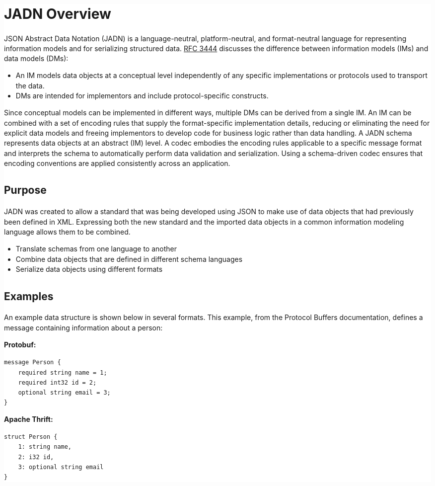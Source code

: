 # JADN Overview

JSON Abstract Data Notation (JADN) is a language-neutral, platform-neutral,
and format-neutral language for representing information models and for serializing
structured data. [RFC 3444](https://tools.ietf.org/html/rfc3444) discusses the difference
between information models (IMs) and data models (DMs):
* An IM models data objects at a conceptual level independently of any specific implementations or protocols used
to transport the data.
* DMs are intended for implementors and include protocol-specific constructs.

Since conceptual models can be implemented in different ways, multiple DMs can be
derived from a single IM.  An IM can be combined with a set of encoding rules that
supply the format-specific implementation details, reducing or eliminating the need
for explicit data models and freeing implementors to develop code for business logic
rather than data handling.  A JADN schema represents data objects at an abstract (IM)
level.  A codec embodies the encoding rules applicable to a specific message format
and interprets the schema to automatically perform data validation and serialization.
Using a schema-driven codec ensures that encoding conventions are applied
consistently across an application.

## Purpose
JADN was created to allow a standard that was being developed using JSON to
make use of data objects that had previously been defined in XML.  Expressing
both the new standard and the imported data objects in a common information
modeling language allows them to be combined.

* Translate schemas from one language to another
* Combine data objects that are defined in different schema languages
* Serialize data objects using different formats

## Examples
An example data structure is shown below in several formats.  This example,
from the Protocol Buffers documentation, defines a message containing
information about a person:

**Protobuf:**

    message Person {
        required string name = 1;
        required int32 id = 2;
        optional string email = 3;
    }

**Apache Thrift:**

    struct Person {
        1: string name,
        2: i32 id,
        3: optional string email
    }
